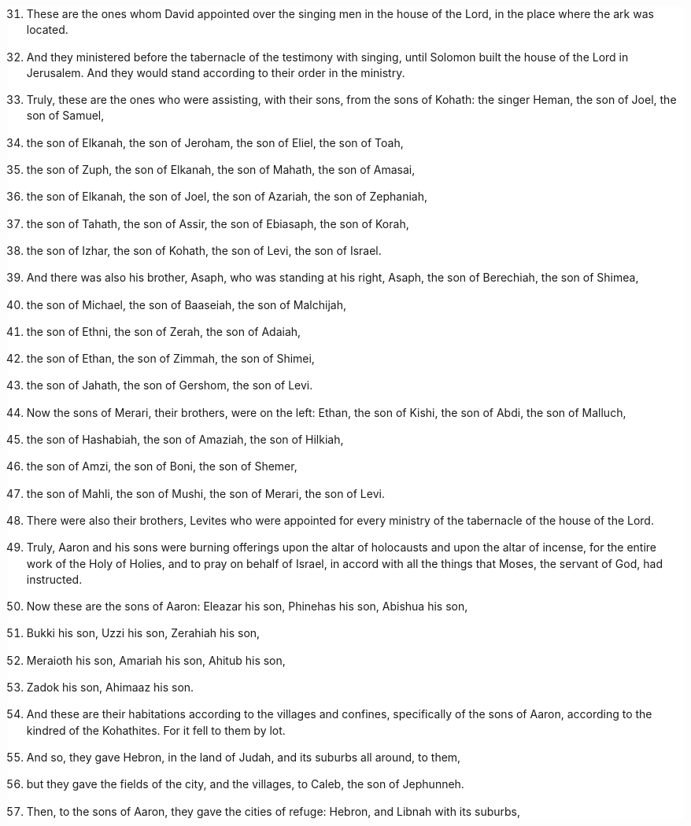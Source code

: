 31. These are the ones whom David appointed over the singing men in the house of the Lord, in the place where the ark was located.

32. And they ministered before the tabernacle of the testimony with singing, until Solomon built the house of the Lord in Jerusalem. And they would stand according to their order in the ministry.

33. Truly, these are the ones who were assisting, with their sons, from the sons of Kohath: the singer Heman, the son of Joel, the son of Samuel,

34. the son of Elkanah, the son of Jeroham, the son of Eliel, the son of Toah,

35. the son of Zuph, the son of Elkanah, the son of Mahath, the son of Amasai,

36. the son of Elkanah, the son of Joel, the son of Azariah, the son of Zephaniah,

37. the son of Tahath, the son of Assir, the son of Ebiasaph, the son of Korah,

38. the son of Izhar, the son of Kohath, the son of Levi, the son of Israel.

39. And there was also his brother, Asaph, who was standing at his right, Asaph, the son of Berechiah, the son of Shimea,

40. the son of Michael, the son of Baaseiah, the son of Malchijah,

41. the son of Ethni, the son of Zerah, the son of Adaiah,

42. the son of Ethan, the son of Zimmah, the son of Shimei,

43. the son of Jahath, the son of Gershom, the son of Levi.

44. Now the sons of Merari, their brothers, were on the left: Ethan, the son of Kishi, the son of Abdi, the son of Malluch,

45. the son of Hashabiah, the son of Amaziah, the son of Hilkiah,

46. the son of Amzi, the son of Boni, the son of Shemer,

47. the son of Mahli, the son of Mushi, the son of Merari, the son of Levi.

48. There were also their brothers, Levites who were appointed for every ministry of the tabernacle of the house of the Lord. 

49. Truly, Aaron and his sons were burning offerings upon the altar of holocausts and upon the altar of incense, for the entire work of the Holy of Holies, and to pray on behalf of Israel, in accord with all the things that Moses, the servant of God, had instructed.

50. Now these are the sons of Aaron: Eleazar his son, Phinehas his son, Abishua his son,

51. Bukki his son, Uzzi his son, Zerahiah his son,

52. Meraioth his son, Amariah his son, Ahitub his son,

53. Zadok his son, Ahimaaz his son.

54. And these are their habitations according to the villages and confines, specifically of the sons of Aaron, according to the kindred of the Kohathites. For it fell to them by lot.

55. And so, they gave Hebron, in the land of Judah, and its suburbs all around, to them,

56. but they gave the fields of the city, and the villages, to Caleb, the son of Jephunneh.

57. Then, to the sons of Aaron, they gave the cities of refuge: Hebron, and Libnah with its suburbs,

